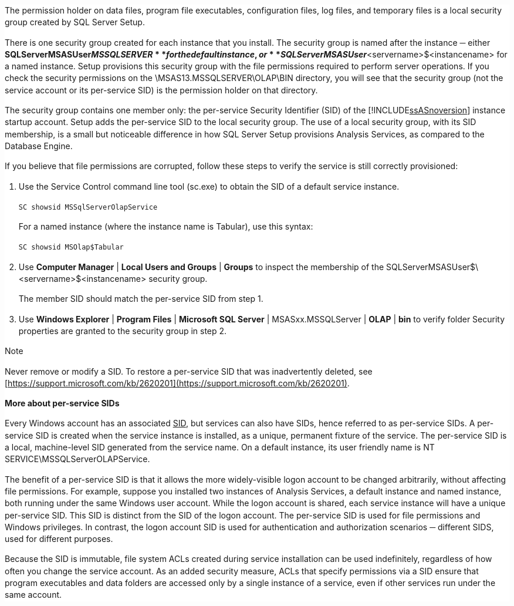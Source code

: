  The permission holder on data files, program file executables, configuration files, log files, and temporary files is a local security group created by SQL Server Setup.  
  
 There is one security group created for each instance that you install. The security group is named after the instance ─ either **SQLServerMSASUser$MSSQLSERVER** for the default instance, or **SQLServerMSASUser$**\<servername>$\<instancename> for a named instance. Setup provisions this security group with the file permissions required to perform server operations. If you check the security permissions on the \MSAS13.MSSQLSERVER\OLAP\BIN directory, you will see that the security group (not the service account or its per-service SID) is the permission holder on that directory.  
  
 The security group contains one member only: the per-service Security Identifier (SID) of the [!INCLUDE[ssASnoversion](../includes/ssasnoversion-md.md)] instance startup account. Setup adds the per-service SID to the local security group. The use of a local security group, with its SID membership, is a small but noticeable difference in how SQL Server Setup provisions Analysis Services, as compared to the Database Engine.  
  
 If you believe that file permissions are corrupted, follow these steps to verify the service is still correctly provisioned:  
  
1.  Use the Service Control command line tool (sc.exe) to obtain the SID of a default service instance.  
  
     `SC showsid MSSqlServerOlapService`  
  
     For a named instance (where the instance name is Tabular), use this syntax:  
  
     `SC showsid MSOlap$Tabular`  
  
2.  Use **Computer Manager** | **Local Users and Groups** | **Groups** to inspect the membership of the SQLServerMSASUser$\<servername>$\<instancename> security group.  
  
     The member SID should match the per-service SID from step 1.  
  
3.  Use **Windows Explorer** | **Program Files** | **Microsoft SQL Server** | MSASxx.MSSQLServer | **OLAP** | **bin** to verify folder Security properties are granted to the security group in step 2.  
  
> [!NOTE]  
>  Never remove or modify a SID. To restore a per-service SID that was inadvertently deleted, see [https://support.microsoft.com/kb/2620201](https://support.microsoft.com/kb/2620201).  
  
 **More about per-service SIDs**  
  
 Every Windows account has an associated [SID](https://en.wikipedia.org/wiki/Security_Identifier), but services can also have SIDs, hence referred to as per-service SIDs. A per-service SID is created when the service instance is installed, as a unique, permanent fixture of the service. The per-service SID is a local, machine-level SID generated from the service name. On a default instance, its user friendly name is NT SERVICE\MSSQLServerOLAPService.  
  
 The benefit of a per-service SID is that it allows the more widely-visible logon account to be changed arbitrarily, without affecting file permissions. For example, suppose you installed two instances of Analysis Services, a default instance and named instance, both running under the same Windows user account. While the logon account is shared, each service instance will have a unique per-service SID. This SID is distinct from the SID of the logon account. The per-service SID is used for file permissions and Windows privileges. In contrast, the logon account SID is used for authentication and authorization scenarios ─ different SIDS, used for different purposes.  
  
 Because the SID is immutable, file system ACLs created during service installation can be used indefinitely, regardless of how often you change the service account. As an added security measure, ACLs that specify permissions via a SID ensure that program executables and data folders are accessed only by a single instance of a service, even if other services run under the same account.  
  